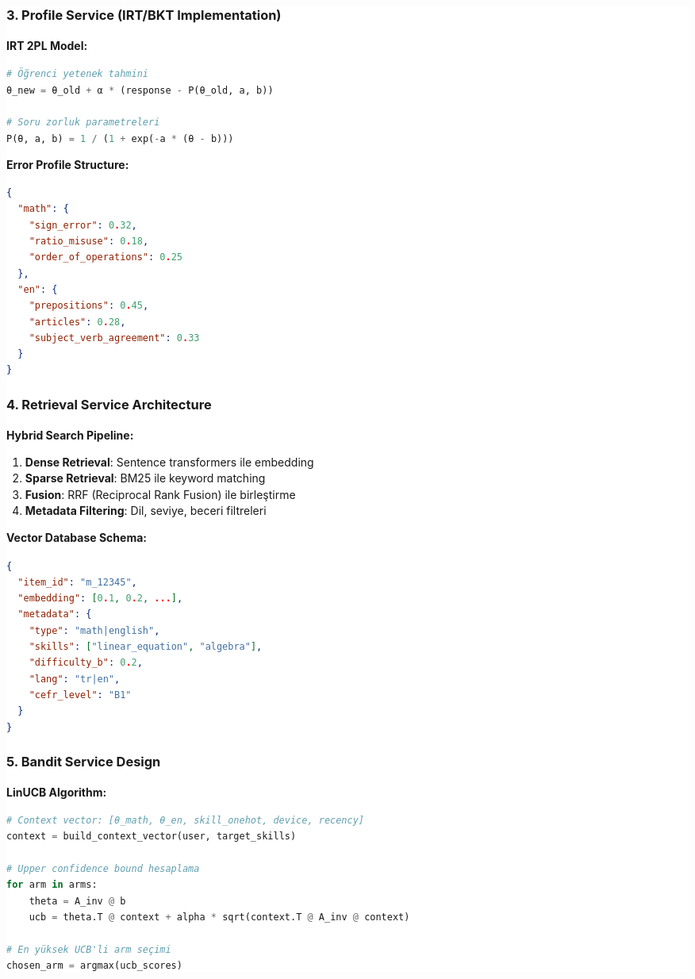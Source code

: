 ### 3. Profile Service (IRT/BKT Implementation)

**IRT 2PL Model:**
```python
# Öğrenci yetenek tahmini
θ_new = θ_old + α * (response - P(θ_old, a, b))

# Soru zorluk parametreleri
P(θ, a, b) = 1 / (1 + exp(-a * (θ - b)))
```

**Error Profile Structure:**
```json
{
  "math": {
    "sign_error": 0.32,
    "ratio_misuse": 0.18,
    "order_of_operations": 0.25
  },
  "en": {
    "prepositions": 0.45,
    "articles": 0.28,
    "subject_verb_agreement": 0.33
  }
}
```

### 4. Retrieval Service Architecture

**Hybrid Search Pipeline:**
1. **Dense Retrieval**: Sentence transformers ile embedding
2. **Sparse Retrieval**: BM25 ile keyword matching
3. **Fusion**: RRF (Reciprocal Rank Fusion) ile birleştirme
4. **Metadata Filtering**: Dil, seviye, beceri filtreleri

**Vector Database Schema:**
```json
{
  "item_id": "m_12345",
  "embedding": [0.1, 0.2, ...],
  "metadata": {
    "type": "math|english",
    "skills": ["linear_equation", "algebra"],
    "difficulty_b": 0.2,
    "lang": "tr|en",
    "cefr_level": "B1"
  }
}
```

### 5. Bandit Service Design

**LinUCB Algorithm:**
```python
# Context vector: [θ_math, θ_en, skill_onehot, device, recency]
context = build_context_vector(user, target_skills)

# Upper confidence bound hesaplama
for arm in arms:
    theta = A_inv @ b
    ucb = theta.T @ context + alpha * sqrt(context.T @ A_inv @ context)
    
# En yüksek UCB'li arm seçimi
chosen_arm = argmax(ucb_scores)
```
